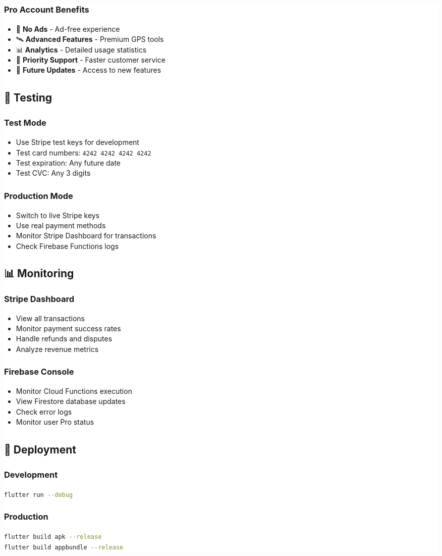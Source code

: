 ### **Pro Account Benefits**
- 🚫 **No Ads** - Ad-free experience
- 🛰️ **Advanced Features** - Premium GPS tools
- 📊 **Analytics** - Detailed usage statistics
- 🎯 **Priority Support** - Faster customer service
- 🔄 **Future Updates** - Access to new features

## 🧪 Testing

### **Test Mode**
- Use Stripe test keys for development
- Test card numbers: `4242 4242 4242 4242`
- Test expiration: Any future date
- Test CVC: Any 3 digits

### **Production Mode**
- Switch to live Stripe keys
- Use real payment methods
- Monitor Stripe Dashboard for transactions
- Check Firebase Functions logs

## 📊 Monitoring

### **Stripe Dashboard**
- View all transactions
- Monitor payment success rates
- Handle refunds and disputes
- Analyze revenue metrics

### **Firebase Console**
- Monitor Cloud Functions execution
- View Firestore database updates
- Check error logs
- Monitor user Pro status

## 🚀 Deployment

### **Development**
```bash
flutter run --debug
```

### **Production**
```bash
flutter build apk --release
flutter build appbundle --release
```
